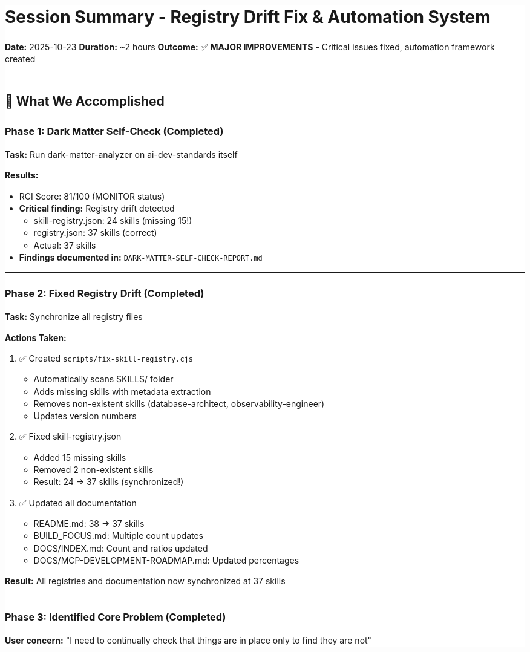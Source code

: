 # Session Summary - Registry Drift Fix & Automation System

**Date:** 2025-10-23
**Duration:** ~2 hours
**Outcome:** ✅ **MAJOR IMPROVEMENTS** - Critical issues fixed, automation framework created

---

## 🎯 What We Accomplished

### Phase 1: Dark Matter Self-Check (Completed)

**Task:** Run dark-matter-analyzer on ai-dev-standards itself

**Results:**
- RCI Score: 81/100 (MONITOR status)
- **Critical finding:** Registry drift detected
  - skill-registry.json: 24 skills (missing 15!)
  - registry.json: 37 skills (correct)
  - Actual: 37 skills
- **Findings documented in:** `DARK-MATTER-SELF-CHECK-REPORT.md`

---

### Phase 2: Fixed Registry Drift (Completed)

**Task:** Synchronize all registry files

**Actions Taken:**
1. ✅ Created `scripts/fix-skill-registry.cjs`
   - Automatically scans SKILLS/ folder
   - Adds missing skills with metadata extraction
   - Removes non-existent skills (database-architect, observability-engineer)
   - Updates version numbers

2. ✅ Fixed skill-registry.json
   - Added 15 missing skills
   - Removed 2 non-existent skills
   - Result: 24 → 37 skills (synchronized!)

3. ✅ Updated all documentation
   - README.md: 38 → 37 skills
   - BUILD_FOCUS.md: Multiple count updates
   - DOCS/INDEX.md: Count and ratios updated
   - DOCS/MCP-DEVELOPMENT-ROADMAP.md: Updated percentages

**Result:** All registries and documentation now synchronized at 37 skills

---

### Phase 3: Identified Core Problem (Completed)

**User concern:** "I need to continually check that things are in place only to find they are not"
